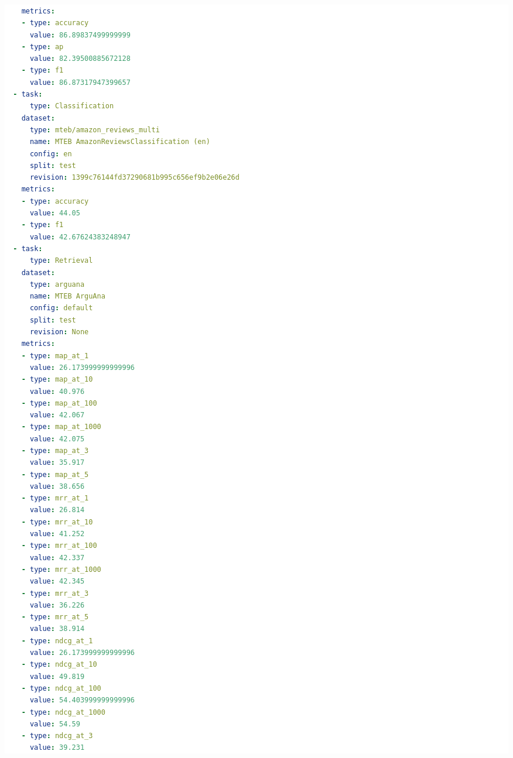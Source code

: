 ```yaml
    metrics:
    - type: accuracy
      value: 86.89837499999999
    - type: ap
      value: 82.39500885672128
    - type: f1
      value: 86.87317947399657
  - task:
      type: Classification
    dataset:
      type: mteb/amazon_reviews_multi
      name: MTEB AmazonReviewsClassification (en)
      config: en
      split: test
      revision: 1399c76144fd37290681b995c656ef9b2e06e26d
    metrics:
    - type: accuracy
      value: 44.05
    - type: f1
      value: 42.67624383248947
  - task:
      type: Retrieval
    dataset:
      type: arguana
      name: MTEB ArguAna
      config: default
      split: test
      revision: None
    metrics:
    - type: map_at_1
      value: 26.173999999999996
    - type: map_at_10
      value: 40.976
    - type: map_at_100
      value: 42.067
    - type: map_at_1000
      value: 42.075
    - type: map_at_3
      value: 35.917
    - type: map_at_5
      value: 38.656
    - type: mrr_at_1
      value: 26.814
    - type: mrr_at_10
      value: 41.252
    - type: mrr_at_100
      value: 42.337
    - type: mrr_at_1000
      value: 42.345
    - type: mrr_at_3
      value: 36.226
    - type: mrr_at_5
      value: 38.914
    - type: ndcg_at_1
      value: 26.173999999999996
    - type: ndcg_at_10
      value: 49.819
    - type: ndcg_at_100
      value: 54.403999999999996
    - type: ndcg_at_1000
      value: 54.59
    - type: ndcg_at_3
      value: 39.231
```